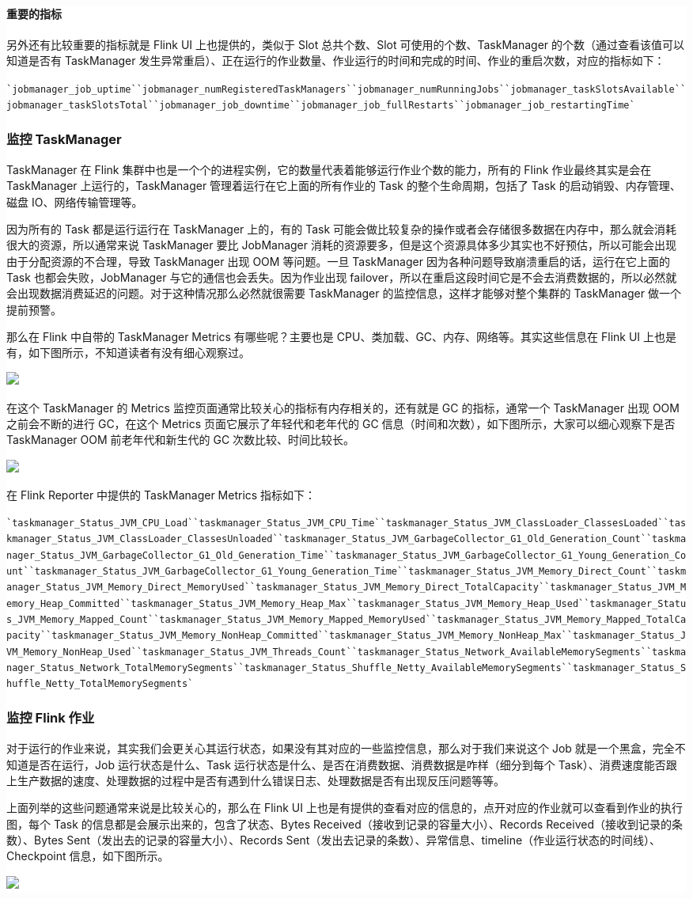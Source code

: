 #### 重要的指标

另外还有比较重要的指标就是 Flink UI 上也提供的，类似于 Slot 总共个数、Slot 可使用的个数、TaskManager 的个数（通过查看该值可以知道是否有 TaskManager 发生异常重启）、正在运行的作业数量、作业运行的时间和完成的时间、作业的重启次数，对应的指标如下：

    `jobmanager_job_uptime``jobmanager_numRegisteredTaskManagers``jobmanager_numRunningJobs``jobmanager_taskSlotsAvailable``jobmanager_taskSlotsTotal``jobmanager_job_downtime``jobmanager_job_fullRestarts``jobmanager_job_restartingTime`

### 监控 TaskManager

TaskManager 在 Flink 集群中也是一个个的进程实例，它的数量代表着能够运行作业个数的能力，所有的 Flink 作业最终其实是会在 TaskManager 上运行的，TaskManager 管理着运行在它上面的所有作业的 Task 的整个生命周期，包括了 Task 的启动销毁、内存管理、磁盘 IO、网络传输管理等。

因为所有的 Task 都是运行运行在 TaskManager 上的，有的 Task 可能会做比较复杂的操作或者会存储很多数据在内存中，那么就会消耗很大的资源，所以通常来说 TaskManager 要比 JobManager 消耗的资源要多，但是这个资源具体多少其实也不好预估，所以可能会出现由于分配资源的不合理，导致 TaskManager 出现 OOM 等问题。一旦 TaskManager 因为各种问题导致崩溃重启的话，运行在它上面的 Task 也都会失败，JobManager 与它的通信也会丢失。因为作业出现 failover，所以在重启这段时间它是不会去消费数据的，所以必然就会出现数据消费延迟的问题。对于这种情况那么必然就很需要 TaskManager 的监控信息，这样才能够对整个集群的 TaskManager 做一个提前预警。

那么在 Flink 中自带的 TaskManager Metrics 有哪些呢？主要也是 CPU、类加载、GC、内存、网络等。其实这些信息在 Flink UI 上也是有，如下图所示，不知道读者有没有细心观察过。

![](https://mmbiz.qpic.cn/mmbiz_png/1flHOHZw6RtGDWRs6YzTRDuVcFQaB56iaOAV8gskwXwHoV6Nyiab8crEqtCnmE4nyDZ37B2IC8JhJlF3a4vYSVgQ/640?wx_fmt=png)

在这个 TaskManager 的 Metrics 监控页面通常比较关心的指标有内存相关的，还有就是 GC 的指标，通常一个 TaskManager 出现 OOM 之前会不断的进行 GC，在这个 Metrics 页面它展示了年轻代和老年代的 GC 信息（时间和次数），如下图所示，大家可以细心观察下是否 TaskManager OOM 前老年代和新生代的 GC 次数比较、时间比较长。

![](https://mmbiz.qpic.cn/mmbiz_png/1flHOHZw6RtGDWRs6YzTRDuVcFQaB56iaThClnrhnicGqolNliaqDZj93ib22aRFHBTiaCiavRQf8aL5cRpibEwkiawjag/640?wx_fmt=png)

在 Flink Reporter 中提供的 TaskManager Metrics 指标如下：

    `taskmanager_Status_JVM_CPU_Load``taskmanager_Status_JVM_CPU_Time``taskmanager_Status_JVM_ClassLoader_ClassesLoaded``taskmanager_Status_JVM_ClassLoader_ClassesUnloaded``taskmanager_Status_JVM_GarbageCollector_G1_Old_Generation_Count``taskmanager_Status_JVM_GarbageCollector_G1_Old_Generation_Time``taskmanager_Status_JVM_GarbageCollector_G1_Young_Generation_Count``taskmanager_Status_JVM_GarbageCollector_G1_Young_Generation_Time``taskmanager_Status_JVM_Memory_Direct_Count``taskmanager_Status_JVM_Memory_Direct_MemoryUsed``taskmanager_Status_JVM_Memory_Direct_TotalCapacity``taskmanager_Status_JVM_Memory_Heap_Committed``taskmanager_Status_JVM_Memory_Heap_Max``taskmanager_Status_JVM_Memory_Heap_Used``taskmanager_Status_JVM_Memory_Mapped_Count``taskmanager_Status_JVM_Memory_Mapped_MemoryUsed``taskmanager_Status_JVM_Memory_Mapped_TotalCapacity``taskmanager_Status_JVM_Memory_NonHeap_Committed``taskmanager_Status_JVM_Memory_NonHeap_Max``taskmanager_Status_JVM_Memory_NonHeap_Used``taskmanager_Status_JVM_Threads_Count``taskmanager_Status_Network_AvailableMemorySegments``taskmanager_Status_Network_TotalMemorySegments``taskmanager_Status_Shuffle_Netty_AvailableMemorySegments``taskmanager_Status_Shuffle_Netty_TotalMemorySegments`

### 监控 Flink 作业

对于运行的作业来说，其实我们会更关心其运行状态，如果没有其对应的一些监控信息，那么对于我们来说这个 Job 就是一个黑盒，完全不知道是否在运行，Job 运行状态是什么、Task 运行状态是什么、是否在消费数据、消费数据是咋样（细分到每个 Task）、消费速度能否跟上生产数据的速度、处理数据的过程中是否有遇到什么错误日志、处理数据是否有出现反压问题等等。

上面列举的这些问题通常来说是比较关心的，那么在 Flink UI 上也是有提供的查看对应的信息的，点开对应的作业就可以查看到作业的执行图，每个 Task 的信息都是会展示出来的，包含了状态、Bytes Received（接收到记录的容量大小）、Records Received（接收到记录的条数）、Bytes Sent（发出去的记录的容量大小）、Records Sent（发出去记录的条数）、异常信息、timeline（作业运行状态的时间线）、Checkpoint 信息，如下图所示。

![](https://mmbiz.qpic.cn/mmbiz_png/1flHOHZw6RtGDWRs6YzTRDuVcFQaB56ia2b2AZUBChVicrtp0b3FG2wUOrMuz3daIjR8lqicGicia6hB5Gb2gQGtenA/640?wx_fmt=png)
